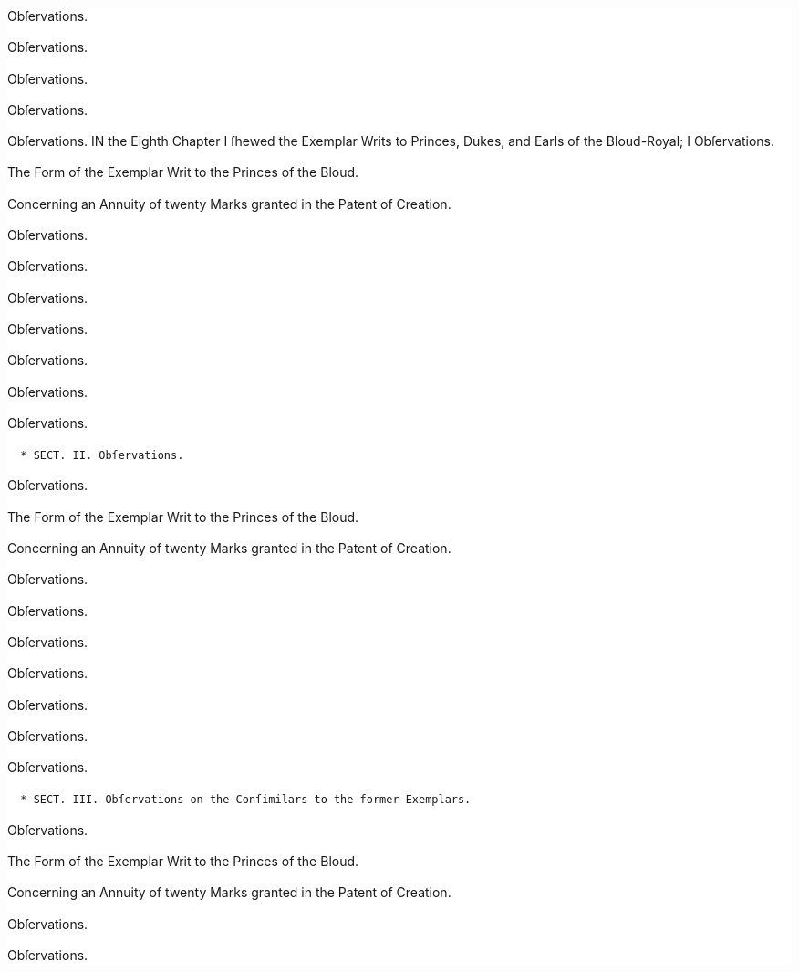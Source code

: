 Obſervations.

Obſervations.

Obſervations.

Obſervations.

Obſervations.
IN the Eighth Chapter I ſhewed the Exemplar Writs to Princes, Dukes, and Earls of the Bloud-Royal; I
Obſervations.

The Form of the Exemplar Writ to the Princes of the Bloud.

Concerning an Annuity of twenty Marks granted in the Patent of Creation.

Obſervations.

Obſervations.

Obſervations.

Obſervations.

Obſervations.

Obſervations.

Obſervations.

      * SECT. II. Obſervations.

Obſervations.

The Form of the Exemplar Writ to the Princes of the Bloud.

Concerning an Annuity of twenty Marks granted in the Patent of Creation.

Obſervations.

Obſervations.

Obſervations.

Obſervations.

Obſervations.

Obſervations.

Obſervations.

      * SECT. III. Obſervations on the Conſimilars to the former Exemplars.

Obſervations.

The Form of the Exemplar Writ to the Princes of the Bloud.

Concerning an Annuity of twenty Marks granted in the Patent of Creation.

Obſervations.

Obſervations.
